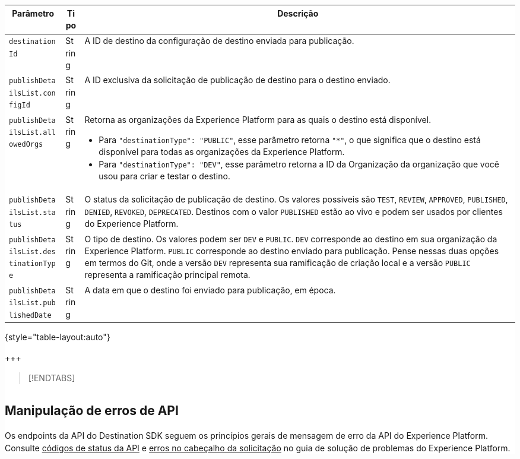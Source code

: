 ```json
```

| Parâmetro | Tipo | Descrição |
|---------|----------|------|
| `destinationId` | String | A ID de destino da configuração de destino enviada para publicação. |
| `publishDetailsList.configId` | String | A ID exclusiva da solicitação de publicação de destino para o destino enviado. |
| `publishDetailsList.allowedOrgs` | String | Retorna as organizações da Experience Platform para as quais o destino está disponível. <br> <ul><li> Para `"destinationType": "PUBLIC"`, esse parâmetro retorna `"*"`, o que significa que o destino está disponível para todas as organizações da Experience Platform.</li><li> Para `"destinationType": "DEV"`, esse parâmetro retorna a ID da Organização da organização que você usou para criar e testar o destino.</li></ul> |
| `publishDetailsList.status` | String | O status da solicitação de publicação de destino. Os valores possíveis são `TEST`, `REVIEW`, `APPROVED`, `PUBLISHED`, `DENIED`, `REVOKED`, `DEPRECATED`. Destinos com o valor `PUBLISHED` estão ao vivo e podem ser usados por clientes do Experience Platform. |
| `publishDetailsList.destinationType` | String | O tipo de destino. Os valores podem ser `DEV` e `PUBLIC`. `DEV` corresponde ao destino em sua organização da Experience Platform. `PUBLIC` corresponde ao destino enviado para publicação. Pense nessas duas opções em termos do Git, onde a versão `DEV` representa sua ramificação de criação local e a versão `PUBLIC` representa a ramificação principal remota. |
| `publishDetailsList.publishedDate` | String | A data em que o destino foi enviado para publicação, em época. |

{style="table-layout:auto"}

+++

>[!ENDTABS]

## Manipulação de erros de API

Os endpoints da API do Destination SDK seguem os princípios gerais de mensagem de erro da API do Experience Platform. Consulte [códigos de status da API](../../../landing/troubleshooting.md#api-status-codes) e [erros no cabeçalho da solicitação](../../../landing/troubleshooting.md#request-header-errors) no guia de solução de problemas do Experience Platform.
